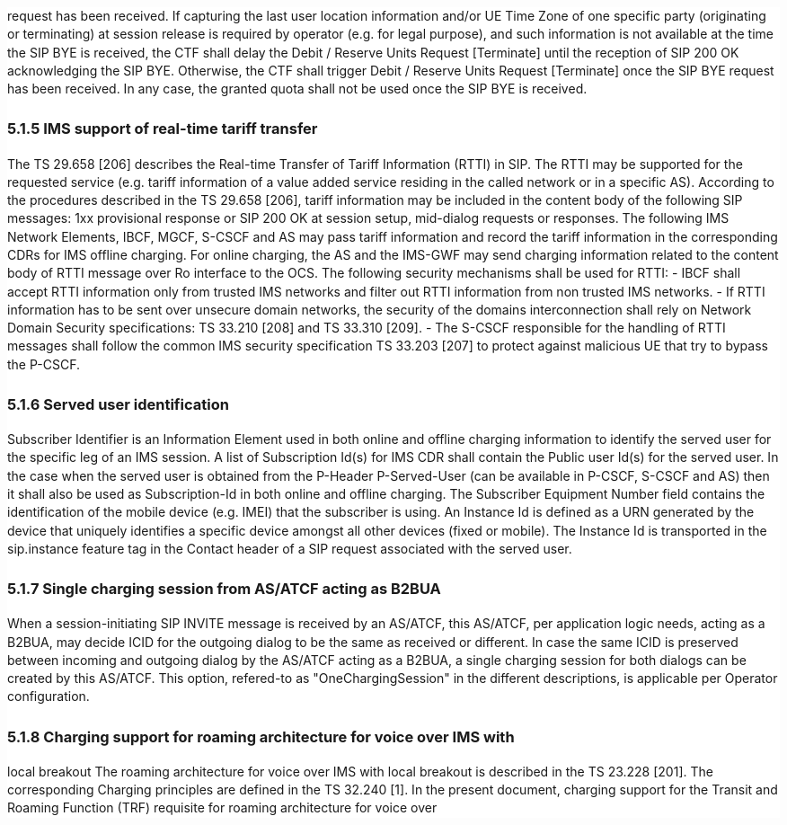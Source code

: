 request has been received.
If capturing the last user location information and/or UE Time Zone of one
specific party (originating or terminating) at session release is required by
operator (e.g. for legal purpose), and such information is not available at
the time the SIP BYE is received, the CTF shall delay the Debit / Reserve
Units Request [Terminate] until the reception of SIP 200 OK acknowledging the
SIP BYE. Otherwise, the CTF shall trigger Debit / Reserve Units Request
[Terminate] once the SIP BYE request has been received. In any case, the
granted quota shall not be used once the SIP BYE is received.
### 5.1.5 IMS support of real-time tariff transfer
The TS 29.658 [206] describes the Real-time Transfer of Tariff Information
(RTTI) in SIP. The RTTI may be supported for the requested service (e.g.
tariff information of a value added service residing in the called network or
in a specific AS).
According to the procedures described in the TS 29.658 [206], tariff
information may be included in the content body of the following SIP messages:
1xx provisional response or SIP 200 OK at session setup, mid-dialog requests
or responses. The following IMS Network Elements, IBCF, MGCF, S-CSCF and AS
may pass tariff information and record the tariff information in the
corresponding CDRs for IMS offline charging. For online charging, the AS and
the IMS-GWF may send charging information related to the content body of RTTI
message over Ro interface to the OCS.
The following security mechanisms shall be used for RTTI:
\- IBCF shall accept RTTI information only from trusted IMS networks and
filter out RTTI information from non trusted IMS networks.
\- If RTTI information has to be sent over unsecure domain networks, the
security of the domains interconnection shall rely on Network Domain Security
specifications: TS 33.210 [208] and TS 33.310 [209].
\- The S-CSCF responsible for the handling of RTTI messages shall follow the
common IMS security specification TS 33.203 [207] to protect against malicious
UE that try to bypass the P-CSCF.
### 5.1.6 Served user identification
Subscriber Identifier is an Information Element used in both online and
offline charging information to identify the served user for the specific leg
of an IMS session. A list of Subscription Id(s) for IMS CDR shall contain the
Public user Id(s) for the served user.
In the case when the served user is obtained from the P-Header P-Served-User
(can be available in P-CSCF, S-CSCF and AS) then it shall also be used as
Subscription-Id in both online and offline charging.
The Subscriber Equipment Number field contains the identification of the
mobile device (e.g. IMEI) that the subscriber is using.
An Instance Id is defined as a URN generated by the device that uniquely
identifies a specific device amongst all other devices (fixed or mobile). The
Instance Id is transported in the sip.instance feature tag in the Contact
header of a SIP request associated with the served user.
### 5.1.7 Single charging session from AS/ATCF acting as B2BUA
When a session-initiating SIP INVITE message is received by an AS/ATCF, this
AS/ATCF, per application logic needs, acting as a B2BUA, may decide ICID for
the outgoing dialog to be the same as received or different.
In case the same ICID is preserved between incoming and outgoing dialog by the
AS/ATCF acting as a B2BUA, a single charging session for both dialogs can be
created by this AS/ATCF. This option, refered-to as \"OneChargingSession\" in
the different descriptions, is applicable per Operator configuration.
### 5.1.8 Charging support for roaming architecture for voice over IMS with
local breakout
The roaming architecture for voice over IMS with local breakout is described
in the TS 23.228 [201]. The corresponding Charging principles are defined in
the TS 32.240 [1]. In the present document, charging support for the Transit
and Roaming Function (TRF) requisite for roaming architecture for voice over